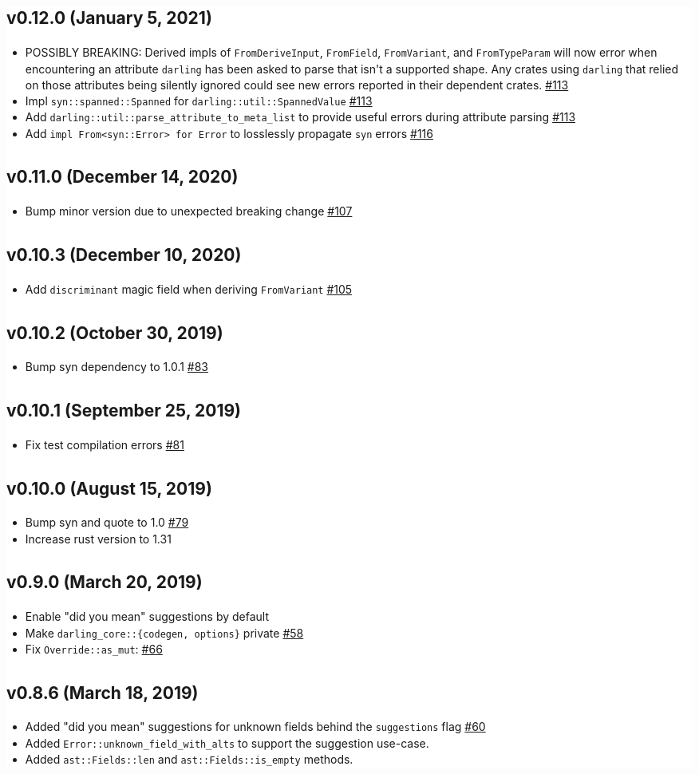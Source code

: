 ## v0.12.0 (January 5, 2021)

-   POSSIBLY BREAKING: Derived impls of `FromDeriveInput`, `FromField`, `FromVariant`, and `FromTypeParam` will now error when encountering an attribute `darling` has been asked to parse that isn't a supported shape.
    Any crates using `darling` that relied on those attributes being silently ignored could see new errors reported in their dependent crates. [#113](https://github.com/TedDriggs/darling/pull/113)
-   Impl `syn::spanned::Spanned` for `darling::util::SpannedValue` [#113](https://github.com/TedDriggs/darling/pull/113)
-   Add `darling::util::parse_attribute_to_meta_list` to provide useful errors during attribute parsing [#113](https://github.com/TedDriggs/darling/pull/113)
-   Add `impl From<syn::Error> for Error` to losslessly propagate `syn` errors [#116](https://github.com/TedDriggs/darling/pull/116)

## v0.11.0 (December 14, 2020)

-   Bump minor version due to unexpected breaking change [#107](https://github.com/TedDriggs/darling/issues/107)

## v0.10.3 (December 10, 2020)

-   Add `discriminant` magic field when deriving `FromVariant` [#105](https://github.com/TedDriggs/darling/pull/105)

## v0.10.2 (October 30, 2019)

-   Bump syn dependency to 1.0.1 [#83](https://github.com/TedDriggs/darling/pull/83)

## v0.10.1 (September 25, 2019)

-   Fix test compilation errors [#81](https://github.com/TedDriggs/darling/pull/81)

## v0.10.0 (August 15, 2019)

-   Bump syn and quote to 1.0 [#79](https://github.com/TedDriggs/darling/pull/79)
-   Increase rust version to 1.31

## v0.9.0 (March 20, 2019)

-   Enable "did you mean" suggestions by default
-   Make `darling_core::{codegen, options}` private [#58](https://github.com/TedDriggs/darling/issues/58)
-   Fix `Override::as_mut`: [#66](https://github.com/TedDriggs/darling/issues/66)

## v0.8.6 (March 18, 2019)

-   Added "did you mean" suggestions for unknown fields behind the `suggestions` flag [#60](https://github.com/TedDriggs/issues/60)
-   Added `Error::unknown_field_with_alts` to support the suggestion use-case.
-   Added `ast::Fields::len` and `ast::Fields::is_empty` methods.
